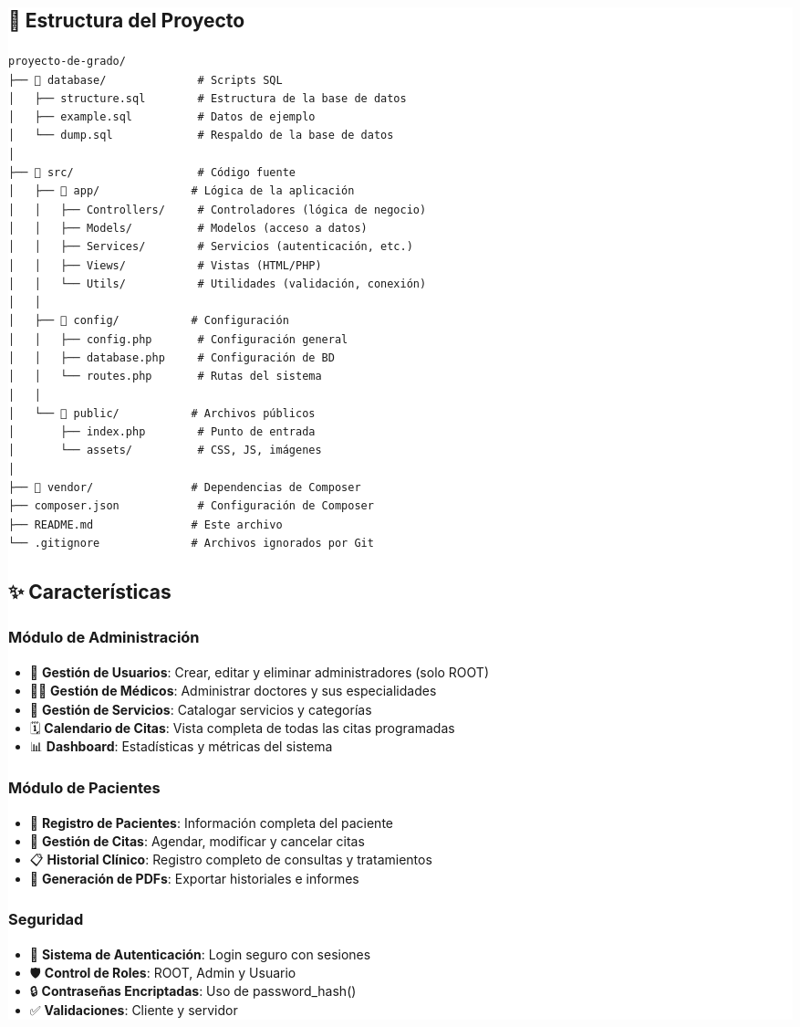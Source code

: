 ## 📁 Estructura del Proyecto

```
proyecto-de-grado/
├── 📂 database/              # Scripts SQL
│   ├── structure.sql        # Estructura de la base de datos
│   ├── example.sql          # Datos de ejemplo
│   └── dump.sql             # Respaldo de la base de datos
│
├── 📂 src/                   # Código fuente
│   ├── 📂 app/              # Lógica de la aplicación
│   │   ├── Controllers/     # Controladores (lógica de negocio)
│   │   ├── Models/          # Modelos (acceso a datos)
│   │   ├── Services/        # Servicios (autenticación, etc.)
│   │   ├── Views/           # Vistas (HTML/PHP)
│   │   └── Utils/           # Utilidades (validación, conexión)
│   │
│   ├── 📂 config/           # Configuración
│   │   ├── config.php       # Configuración general
│   │   ├── database.php     # Configuración de BD
│   │   └── routes.php       # Rutas del sistema
│   │
│   └── 📂 public/           # Archivos públicos
│       ├── index.php        # Punto de entrada
│       └── assets/          # CSS, JS, imágenes
│
├── 📂 vendor/               # Dependencias de Composer
├── composer.json            # Configuración de Composer
├── README.md               # Este archivo
└── .gitignore              # Archivos ignorados por Git
```

## ✨ Características

### Módulo de Administración
- 👥 **Gestión de Usuarios**: Crear, editar y eliminar administradores (solo ROOT)
- 👨‍⚕️ **Gestión de Médicos**: Administrar doctores y sus especialidades
- 🏥 **Gestión de Servicios**: Catalogar servicios y categorías
- 🗓️ **Calendario de Citas**: Vista completa de todas las citas programadas
- 📊 **Dashboard**: Estadísticas y métricas del sistema

### Módulo de Pacientes
- 📝 **Registro de Pacientes**: Información completa del paciente
- 📅 **Gestión de Citas**: Agendar, modificar y cancelar citas
- 📋 **Historial Clínico**: Registro completo de consultas y tratamientos
- 📄 **Generación de PDFs**: Exportar historiales e informes

### Seguridad
- 🔐 **Sistema de Autenticación**: Login seguro con sesiones
- 🛡️ **Control de Roles**: ROOT, Admin y Usuario
- 🔒 **Contraseñas Encriptadas**: Uso de password_hash()
- ✅ **Validaciones**: Cliente y servidor
